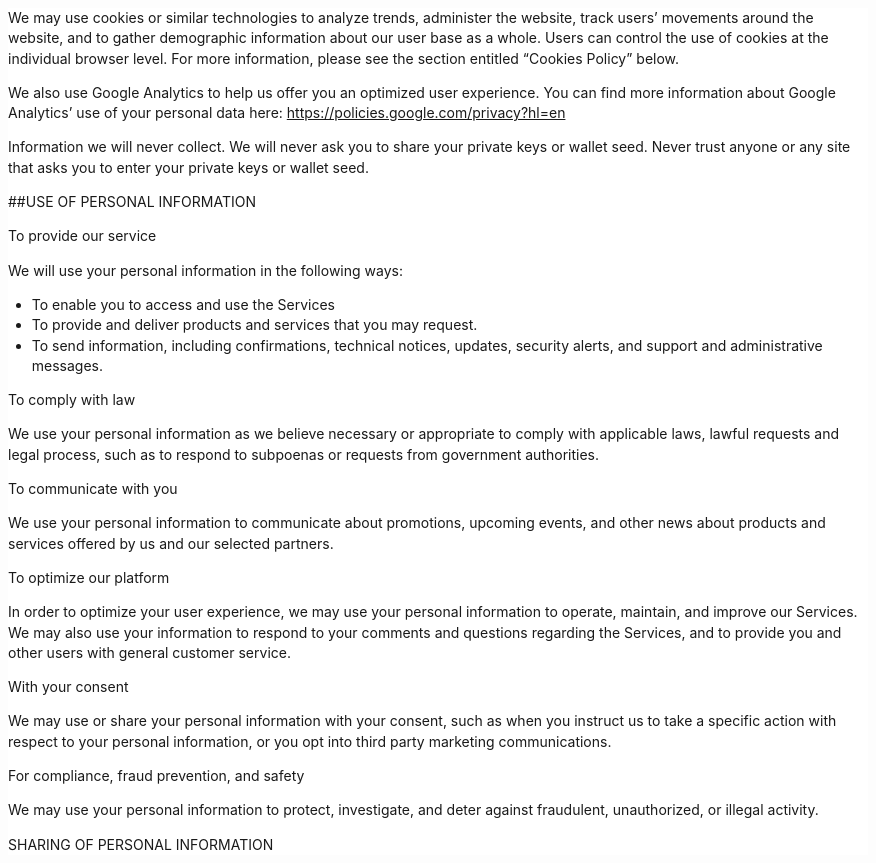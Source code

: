 
We may use cookies or similar technologies to analyze trends, administer the website, track users’ movements around the website, and to gather demographic information about our user base as a whole. Users can control the use of cookies at the individual browser level. For more information, please see the section entitled “Cookies Policy” below.


We also use Google Analytics to help us offer you an optimized user experience.  You can find more information about Google Analytics’ use of your personal data here: https://policies.google.com/privacy?hl=en 


Information we will never collect. We will never ask you to share your private keys or wallet seed. Never trust anyone or any site that asks you to enter your private keys or wallet seed. 


##USE OF PERSONAL INFORMATION


To provide our service

We will use your personal information in the following ways:

* To enable you to access and use the Services
* To provide and deliver products and services that you may request.
* To send information, including confirmations, technical notices, updates, security alerts, and support and administrative messages.

To comply with law

We use your personal information as we believe necessary or appropriate to comply with applicable laws, lawful requests and legal process, such as to respond to subpoenas or requests from government authorities.  


To communicate with you

We use your personal information to communicate about promotions, upcoming events, and other news about products and services offered by us and our selected partners.


To optimize our platform

In order to optimize your user experience, we may use your personal information to operate, maintain, and improve our Services. We may also use your information to respond to your comments and questions regarding the Services, and to provide you and other users with general customer service.


With your consent

We may use or share your personal information with your consent, such as when you instruct us to take a specific action with respect to your personal information, or you opt into third party marketing communications.


For compliance, fraud prevention, and safety

We may use your personal information to protect, investigate, and deter against fraudulent, unauthorized, or illegal activity.



SHARING OF PERSONAL INFORMATION
